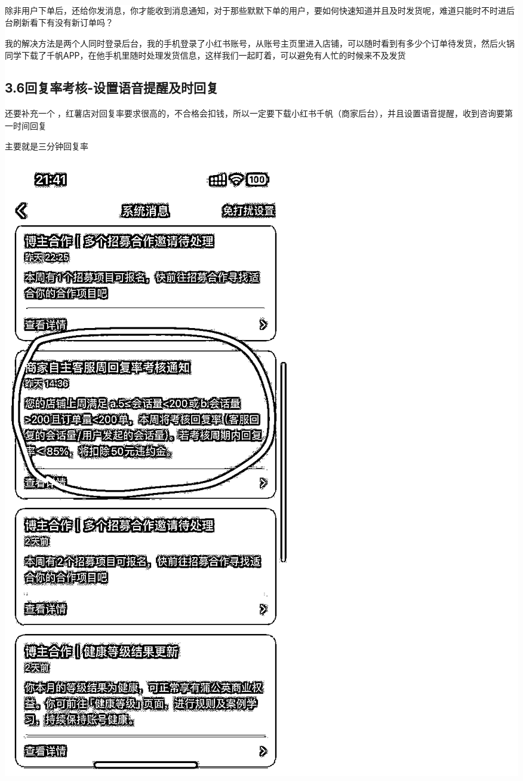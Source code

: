 除非用户下单后，还给你发消息，你才能收到消息通知，对于那些默默下单的用户，要如何快速知道并且及时发货呢，难道只能时不时进后台刷新看下有没有新订单吗？

我的解决方法是两个人同时登录后台，我的手机登录了小红书账号，从账号主页里进入店铺，可以随时看到有多少个订单待发货，然后火锅同学下载了千帆APP，在他手机里随时处理发货信息，这样我们一起盯着，可以避免有人忙的时候来不及发货

## 3.6回复率考核-设置语音提醒及时回复

还要补充一个 ，红薯店对回复率要求很高的，不合格会扣钱，所以一定要下载小红书千帆（商家后台），并且设置语音提醒，收到咨询要第一时间回复

主要就是三分钟回复率

![](img/b8ef359fe8e7efeb3768747bc7284c95.png)
